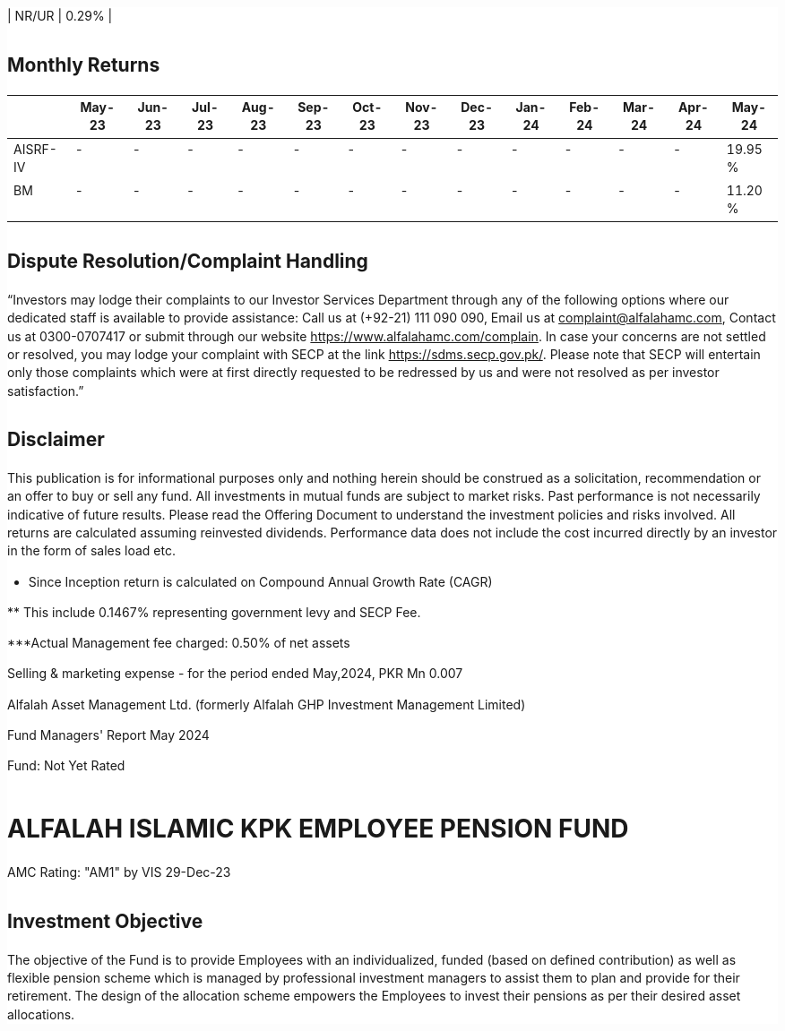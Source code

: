| NR/UR                        | 0.29%  |

## Monthly Returns

|          | May-23 | Jun-23 | Jul-23 | Aug-23 | Sep-23 | Oct-23 | Nov-23 | Dec-23 | Jan-24 | Feb-24 | Mar-24 | Apr-24 | May-24 |
| -------- | ------ | ------ | ------ | ------ | ------ | ------ | ------ | ------ | ------ | ------ | ------ | ------ | ------ |
| AISRF-IV | -      | -      | -      | -      | -      | -      | -      | -      | -      | -      | -      | -      | 19.95% |
| BM       | -      | -      | -      | -      | -      | -      | -      | -      | -      | -      | -      | -      | 11.20% |

## Dispute Resolution/Complaint Handling

“Investors may lodge their complaints to our Investor Services Department through any of the following options where our dedicated staff is available to provide assistance: Call us at (+92-21) 111 090 090, Email us at complaint@alfalahamc.com, Contact us at 0300-0707417 or submit through our website https://www.alfalahamc.com/complain. In case your concerns are not settled or resolved, you may lodge your complaint with SECP at the link https://sdms.secp.gov.pk/. Please note that SECP will entertain only those complaints which were at first directly requested to be redressed by us and were not resolved as per investor satisfaction.”

## Disclaimer

This publication is for informational purposes only and nothing herein should be construed as a solicitation, recommendation or an offer to buy or sell any fund. All investments in mutual funds are subject to market risks. Past performance is not necessarily indicative of future results. Please read the Offering Document to understand the investment policies and risks involved. All returns are calculated assuming reinvested dividends. Performance data does not include the cost incurred directly by an investor in the form of sales load etc.

- Since Inception return is calculated on Compound Annual Growth Rate (CAGR)

\*\* This include 0.1467% representing government levy and SECP Fee.

\*\*\*Actual Management fee charged: 0.50% of net assets

Selling & marketing expense - for the period ended May,2024, PKR Mn 0.007

Alfalah Asset Management Ltd. (formerly Alfalah GHP Investment Management Limited)

Fund Managers' Report May 2024

Fund: Not Yet Rated

# ALFALAH ISLAMIC KPK EMPLOYEE PENSION FUND

AMC Rating: "AM1" by VIS 29-Dec-23

## Investment Objective

The objective of the Fund is to provide Employees with an individualized, funded (based on defined contribution) as well as flexible pension scheme which is managed by professional investment managers to assist them to plan and provide for their retirement. The design of the allocation scheme empowers the Employees to invest their pensions as per their desired asset allocations.
